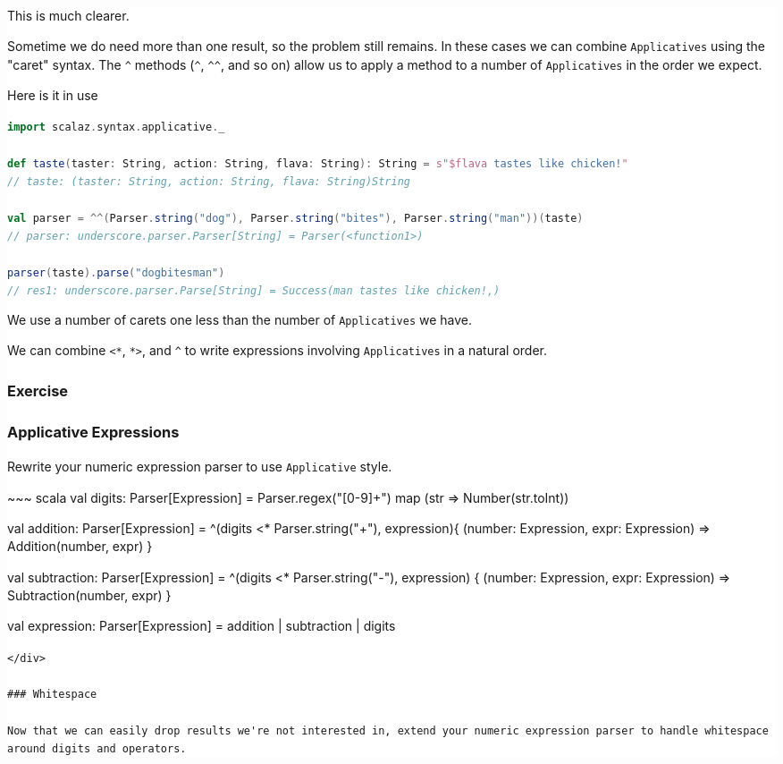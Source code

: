 This is much clearer.

Sometime we do need more than one result, so the problem still remains. In these cases we can combine `Applicatives` using the "caret" syntax. The `^` methods (`^`, `^^`, and so on) allow us to apply a method to a number of `Applicatives` in the order we expect.

Here is it in use

~~~ scala
import scalaz.syntax.applicative._

def taste(taster: String, action: String, flava: String): String = s"$flava tastes like chicken!"
// taste: (taster: String, action: String, flava: String)String

val parser = ^^(Parser.string("dog"), Parser.string("bites"), Parser.string("man"))(taste)
// parser: underscore.parser.Parser[String] = Parser(<function1>)

parser(taste).parse("dogbitesman")
// res1: underscore.parser.Parse[String] = Success(man tastes like chicken!,)
~~~

We use a number of carets one less than the number of `Applicatives` we have.

We can combine `<*`, `*>`, and `^` to write expressions involving `Applicatives` in a natural order.

### Exercise

### Applicative Expressions

Rewrite your numeric expression parser to use `Applicative` style.

<div class="solution">
~~~ scala
val digits: Parser[Expression] =
  Parser.regex("[0-9]+") map (str => Number(str.toInt))

val addition: Parser[Expression] =
  ^(digits <* Parser.string("+"), expression){
    (number: Expression, expr: Expression) => Addition(number, expr)
  }

val subtraction: Parser[Expression] =
  ^(digits <* Parser.string("-"), expression) {
    (number: Expression, expr: Expression) => Subtraction(number, expr)
  }

val expression: Parser[Expression] =
  addition | subtraction | digits
~~~
</div>

### Whitespace

Now that we can easily drop results we're not interested in, extend your numeric expression parser to handle whitespace around digits and operators.
